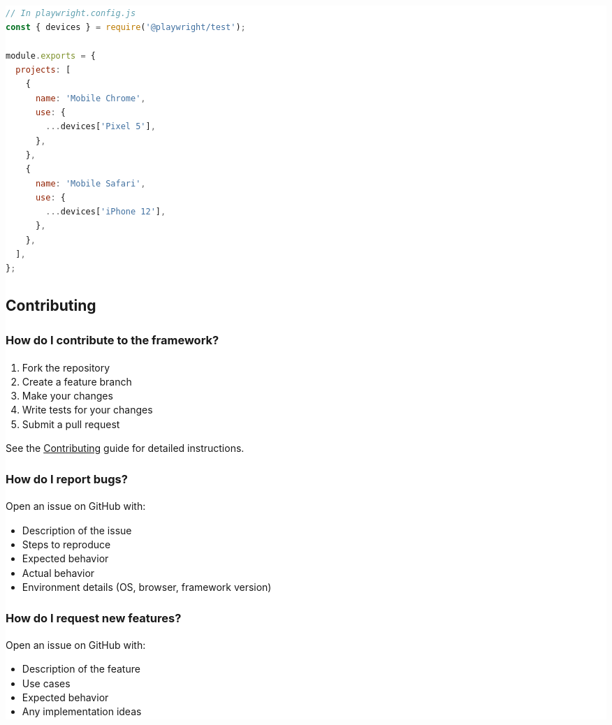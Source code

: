 ```javascript
// In playwright.config.js
const { devices } = require('@playwright/test');

module.exports = {
  projects: [
    {
      name: 'Mobile Chrome',
      use: {
        ...devices['Pixel 5'],
      },
    },
    {
      name: 'Mobile Safari',
      use: {
        ...devices['iPhone 12'],
      },
    },
  ],
};
```

## Contributing

### How do I contribute to the framework?

1. Fork the repository
2. Create a feature branch
3. Make your changes
4. Write tests for your changes
5. Submit a pull request

See the [Contributing](contributing) guide for detailed instructions.

### How do I report bugs?

Open an issue on GitHub with:
- Description of the issue
- Steps to reproduce
- Expected behavior
- Actual behavior
- Environment details (OS, browser, framework version)

### How do I request new features?

Open an issue on GitHub with:
- Description of the feature
- Use cases
- Expected behavior
- Any implementation ideas